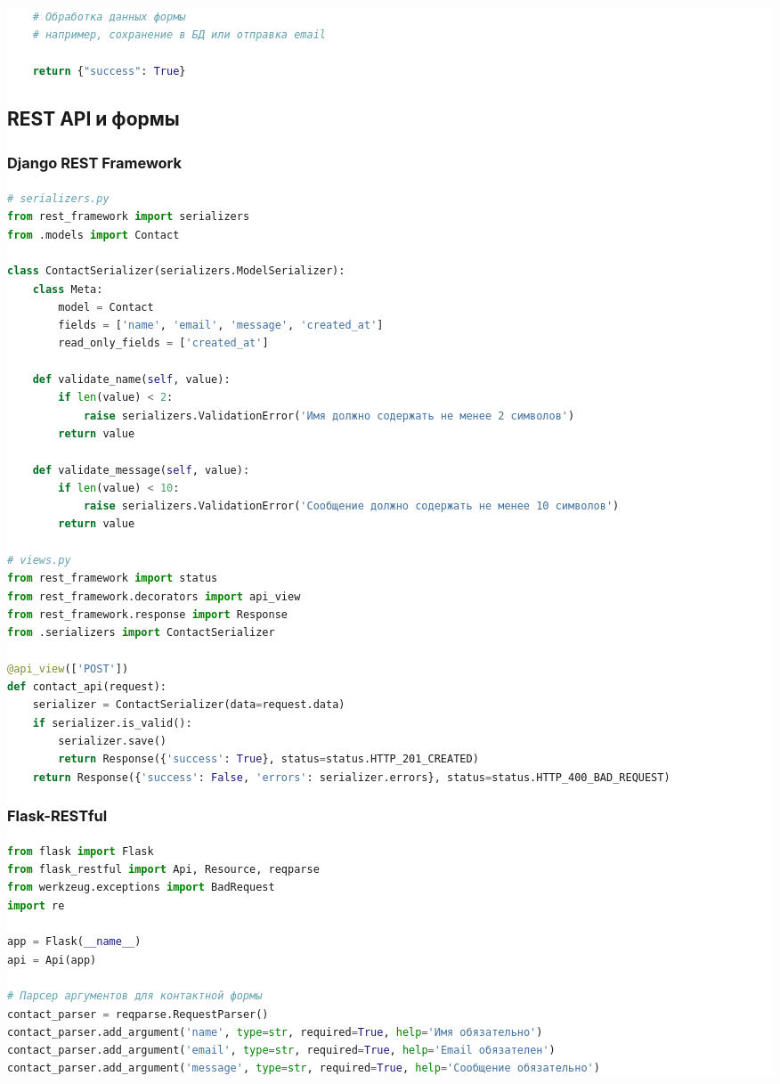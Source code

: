 ```python
    # Обработка данных формы
    # например, сохранение в БД или отправка email
    
    return {"success": True}
```

## REST API и формы

### Django REST Framework

```python
# serializers.py
from rest_framework import serializers
from .models import Contact

class ContactSerializer(serializers.ModelSerializer):
    class Meta:
        model = Contact
        fields = ['name', 'email', 'message', 'created_at']
        read_only_fields = ['created_at']
    
    def validate_name(self, value):
        if len(value) < 2:
            raise serializers.ValidationError('Имя должно содержать не менее 2 символов')
        return value
    
    def validate_message(self, value):
        if len(value) < 10:
            raise serializers.ValidationError('Сообщение должно содержать не менее 10 символов')
        return value

# views.py
from rest_framework import status
from rest_framework.decorators import api_view
from rest_framework.response import Response
from .serializers import ContactSerializer

@api_view(['POST'])
def contact_api(request):
    serializer = ContactSerializer(data=request.data)
    if serializer.is_valid():
        serializer.save()
        return Response({'success': True}, status=status.HTTP_201_CREATED)
    return Response({'success': False, 'errors': serializer.errors}, status=status.HTTP_400_BAD_REQUEST)
```

### Flask-RESTful

```python
from flask import Flask
from flask_restful import Api, Resource, reqparse
from werkzeug.exceptions import BadRequest
import re

app = Flask(__name__)
api = Api(app)

# Парсер аргументов для контактной формы
contact_parser = reqparse.RequestParser()
contact_parser.add_argument('name', type=str, required=True, help='Имя обязательно')
contact_parser.add_argument('email', type=str, required=True, help='Email обязателен')
contact_parser.add_argument('message', type=str, required=True, help='Сообщение обязательно')
```